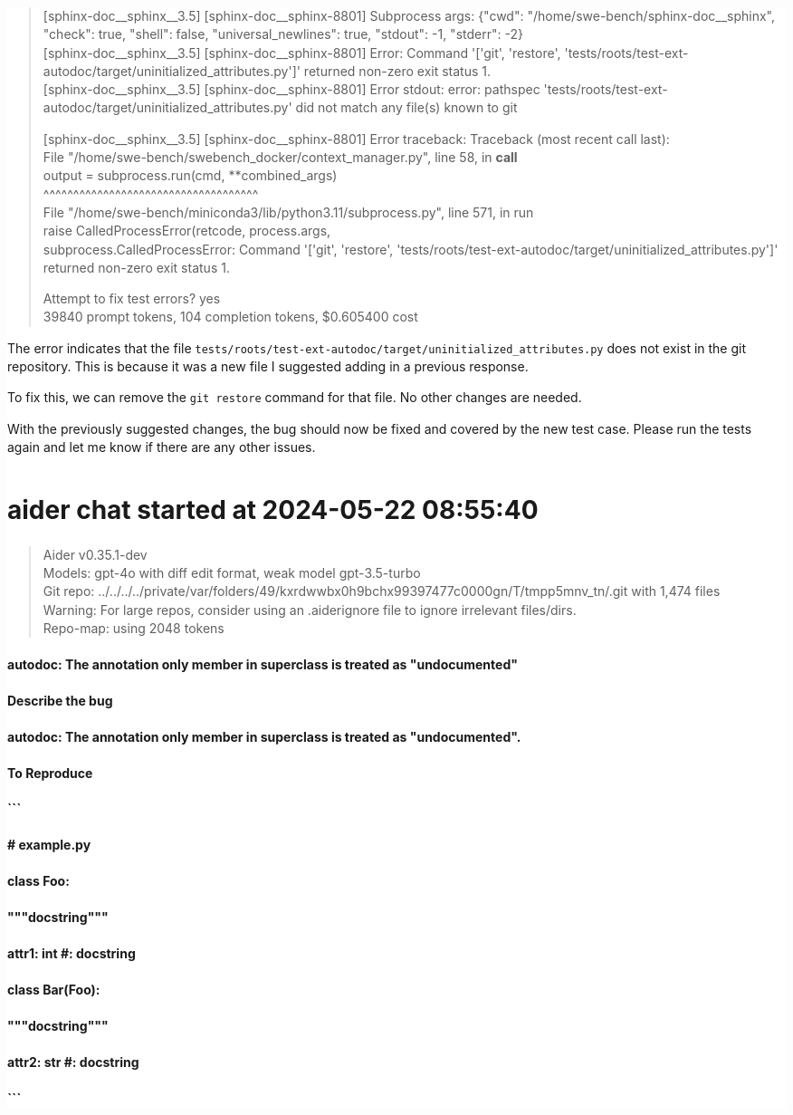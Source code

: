> [sphinx-doc__sphinx__3.5] [sphinx-doc__sphinx-8801] Subprocess args: {"cwd": "/home/swe-bench/sphinx-doc__sphinx", "check": true, "shell": false, "universal_newlines": true, "stdout": -1, "stderr": -2}   
> [sphinx-doc__sphinx__3.5] [sphinx-doc__sphinx-8801] Error: Command '['git', 'restore', 'tests/roots/test-ext-autodoc/target/uninitialized_attributes.py']' returned non-zero exit status 1.   
> [sphinx-doc__sphinx__3.5] [sphinx-doc__sphinx-8801] Error stdout: error: pathspec 'tests/roots/test-ext-autodoc/target/uninitialized_attributes.py' did not match any file(s) known to git  
>    
> [sphinx-doc__sphinx__3.5] [sphinx-doc__sphinx-8801] Error traceback: Traceback (most recent call last):  
>   File "/home/swe-bench/swebench_docker/context_manager.py", line 58, in __call__  
>     output = subprocess.run(cmd, **combined_args)  
>              ^^^^^^^^^^^^^^^^^^^^^^^^^^^^^^^^^^^^  
>   File "/home/swe-bench/miniconda3/lib/python3.11/subprocess.py", line 571, in run  
>     raise CalledProcessError(retcode, process.args,  
> subprocess.CalledProcessError: Command '['git', 'restore', 'tests/roots/test-ext-autodoc/target/uninitialized_attributes.py']' returned non-zero exit status 1.  
>    
> Attempt to fix test errors? yes  
> 39840 prompt tokens, 104 completion tokens, $0.605400 cost  

The error indicates that the file `tests/roots/test-ext-autodoc/target/uninitialized_attributes.py` does not exist in the git repository. This is because it was a new file I suggested adding in a previous response.

To fix this, we can remove the `git restore` command for that file. No other changes are needed.

With the previously suggested changes, the bug should now be fixed and covered by the new test case. Please run the tests again and let me know if there are any other issues.


# aider chat started at 2024-05-22 08:55:40

> Aider v0.35.1-dev  
> Models: gpt-4o with diff edit format, weak model gpt-3.5-turbo  
> Git repo: ../../../../private/var/folders/49/kxrdwwbx0h9bchx99397477c0000gn/T/tmpp5mnv_tn/.git with 1,474 files  
> Warning: For large repos, consider using an .aiderignore file to ignore irrelevant files/dirs.  
> Repo-map: using 2048 tokens  

#### autodoc: The annotation only member in superclass is treated as "undocumented"  
#### **Describe the bug**  
#### autodoc: The annotation only member in superclass is treated as "undocumented".  
####   
#### **To Reproduce**  
####   
#### ```  
#### # example.py  
#### class Foo:  
####     """docstring"""  
####     attr1: int  #: docstring  
####   
####   
#### class Bar(Foo):  
####     """docstring"""  
####     attr2: str  #: docstring  
#### ```  